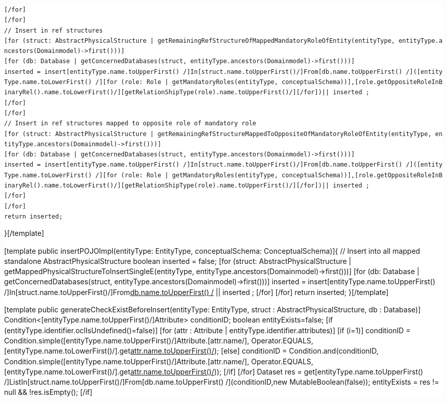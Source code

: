  	[/for]
 	[/for]
 	// Insert in ref structures 
 	[for (struct: AbstractPhysicalStructure | getRemainingRefStructureOfMappedMandatoryRoleOfEntity(entityType, entityType.ancestors(Domainmodel)->first()))]
 	[for (db: Database | getConcernedDatabases(struct, entityType.ancestors(Domainmodel)->first()))]
 	inserted = insert[entityType.name.toUpperFirst() /]In[struct.name.toUpperFirst()/]From[db.name.toUpperFirst() /]([entityType.name.toLowerFirst() /][for (role: Role | getMandatoryRoles(entityType, conceptualSchema))],[role.getOppositeRoleInBinaryRel().name.toLowerFirst()/][getRelationShipType(role).name.toUpperFirst()/][/for])|| inserted ;
 	[/for]
 	[/for]
 	// Insert in ref structures mapped to opposite role of mandatory role  
 	[for (struct: AbstractPhysicalStructure | getRemainingRefStructureMappedToOppositeOfMandatoryRoleOfEntity(entityType, entityType.ancestors(Domainmodel)->first()))]
 	[for (db: Database | getConcernedDatabases(struct, entityType.ancestors(Domainmodel)->first()))]
 	inserted = insert[entityType.name.toUpperFirst() /]In[struct.name.toUpperFirst()/]From[db.name.toUpperFirst() /]([entityType.name.toLowerFirst() /][for (role: Role | getMandatoryRoles(entityType, conceptualSchema))],[role.getOppositeRoleInBinaryRel().name.toLowerFirst()/][getRelationShipType(role).name.toUpperFirst()/][/for])|| inserted ;
 	[/for]
 	[/for]
 	return inserted;
 }[/template]
 
 [template public insertPOJOImpl(entityType: EntityType, conceptualSchema: ConceptualSchema)]{
 	// Insert into all mapped standalone AbstractPhysicalStructure 
 	boolean inserted = false;
 	[for (struct: AbstractPhysicalStructure | getMappedPhysicalStructureToInsertSingleE(entityType, entityType.ancestors(Domainmodel)->first()))]
 	[for (db: Database | getConcernedDatabases(struct, entityType.ancestors(Domainmodel)->first()))]
 		inserted = insert[entityType.name.toUpperFirst() /]In[struct.name.toUpperFirst()/]From[db.name.toUpperFirst() /]([entityType.name.toLowerFirst()/]) || inserted ;
 	[/for]
 	[/for]
 	return inserted;
 }[/template]
 
 [template public generateCheckExistBeforeInsert(entityType: EntityType, struct : AbstractPhysicalStructure, db : Database)]
 	Condition<[entityType.name.toUpperFirst()/]Attribute> conditionID;
 	boolean entityExists=false;
 	[if (entityType.identifier.oclIsUndefined()=false)]
 	[for (attr : Attribute | entityType.identifier.attributes)]
 		[if (i=1)]
 	conditionID = Condition.simple([entityType.name.toUpperFirst()/]Attribute.[attr.name/], Operator.EQUALS, [entityType.name.toLowerFirst()/].get[attr.name.toUpperFirst()/]());
 		[else]
 	conditionID = Condition.and(conditionID, Condition.simple([entityType.name.toUpperFirst()/]Attribute.[attr.name/], Operator.EQUALS, [entityType.name.toLowerFirst()/].get[attr.name.toUpperFirst()/]()));
 		[/if]
 	[/for]
 	Dataset res = get[entityType.name.toUpperFirst() /]ListIn[struct.name.toUpperFirst()/]From[db.name.toUpperFirst() /](conditionID,new MutableBoolean(false));
 	entityExists = res != null && !res.isEmpty();
 	[/if]
 